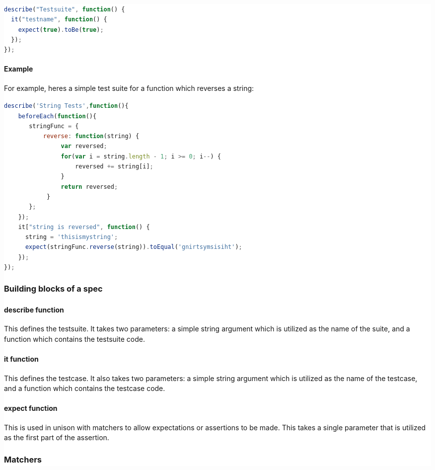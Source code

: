 ``` javascript
describe("Testsuite", function() {
  it("testname", function() {
    expect(true).toBe(true);
  });
});
```

#### Example

For example, heres a simple test suite for a function which reverses a string:

``` javascript
describe('String Tests',function(){
    beforeEach(function(){
       stringFunc = {
           reverse: function(string) {
                var reversed;
                for(var i = string.length - 1; i >= 0; i--) {
                    reversed += string[i];
                }
                return reversed;
            }
       };
    });
    it["string is reversed", function() {
      string = 'thisismystring';
      expect(stringFunc.reverse(string)).toEqual('gnirtsymsisiht');
    });
});
```

### Building blocks of a spec

#### describe function

This defines the testsuite. It takes two parameters: a simple string argument
which is utilized as the name of the suite, and a function which contains the
testsuite code.

#### it function

This defines the testcase. It also takes two parameters: a simple string
argument which is utilized as the name of the testcase, and a function which
contains the testcase code.

#### expect function

This is used in unison with matchers to allow expectations or assertions to be
made. This takes a single parameter that is utilized as the first part of the
assertion.

### Matchers
